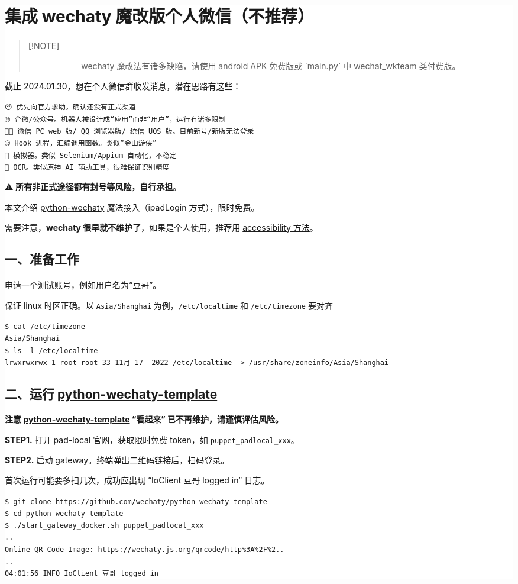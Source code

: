 # 集成 wechaty 魔改版个人微信（不推荐）

> \[!NOTE\]
>
> <div align="center">
> wechaty 魔改法有诸多缺陷，请使用 android APK 免费版或 `main.py` 中 wechat_wkteam 类付费版。
> </div>

截止 2024.01.30，想在个人微信群收发消息，潜在思路有这些：

```
😔 优先向官方求助。确认还没有正式渠道
🙄 企微/公众号。机器人被设计成“应用”而非“用户”，运行有诸多限制
😮‍💨 微信 PC web 版/ QQ 浏览器版/ 统信 UOS 版。目前新号/新版无法登录
🤐 Hook 进程，汇编调用函数。类似“金山游侠”
🤨 模拟器。类似 Selenium/Appium 自动化，不稳定
🤔 OCR。类似原神 AI 辅助工具，很难保证识别精度
```

⚠️ **所有非正式途径都有封号等风险，自行承担**。

本文介绍 [python-wechaty](https://github.com/Wechaty/python-wechaty/) 魔法接入（ipadLogin 方式），限时免费。

需要注意，**wechaty 很早就不维护了**，如果是个人使用，推荐用 [accessibility 方法](./add_wechat_accessibility_zh.md)。

## 一、准备工作

申请一个测试账号，例如用户名为“豆哥”。

保证 linux 时区正确。以 `Asia/Shanghai` 为例，`/etc/localtime` 和 `/etc/timezone` 要对齐

```Shell
$ cat /etc/timezone
Asia/Shanghai
$ ls -l /etc/localtime
lrwxrwxrwx 1 root root 33 11月 17  2022 /etc/localtime -> /usr/share/zoneinfo/Asia/Shanghai
```

## 二、运行 [python-wechaty-template](https://github.com/wechaty/python-wechaty-template)

**注意 [python-wechaty-template](https://github.com/wechaty/python-wechaty-template) “看起来” 已不再维护，请谨慎评估风险。**

**STEP1.** 打开 [pad-local 官网](http://pad-local.com/#/)，获取限时免费 token，如 `puppet_padlocal_xxx`。

**STEP2.** 启动 gateway。终端弹出二维码链接后，扫码登录。

首次运行可能要多扫几次，成功应出现 “IoClient 豆哥 logged in” 日志。

```Shell
$ git clone https://github.com/wechaty/python-wechaty-template
$ cd python-wechaty-template
$ ./start_gateway_docker.sh puppet_padlocal_xxx
..
Online QR Code Image: https://wechaty.js.org/qrcode/http%3A%2F%2..
..
04:01:56 INFO IoClient 豆哥 logged in
```
